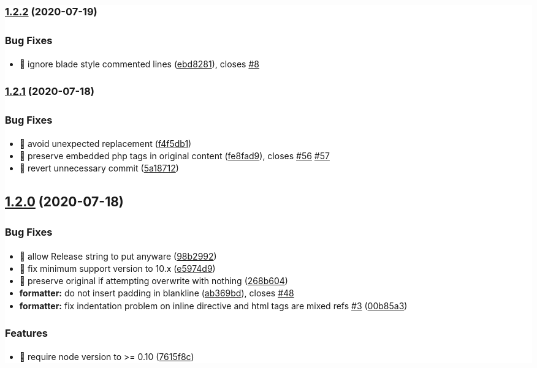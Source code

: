 

### [1.2.2](https://github.com/shufo/blade-formatter/compare/v1.2.1...v1.2.2) (2020-07-19)


### Bug Fixes

* 🐛 ignore blade style commented lines ([ebd8281](https://github.com/shufo/blade-formatter/commit/ebd82810ae6a552d07873ffffabf898af24f0f19)), closes [#8](https://github.com/shufo/blade-formatter/issues/8)



### [1.2.1](https://github.com/shufo/blade-formatter/compare/v1.2.0...v1.2.1) (2020-07-18)


### Bug Fixes

* 🐛 avoid unexpected replacement ([f4f5db1](https://github.com/shufo/blade-formatter/commit/f4f5db1321a59653bf3d36f5a0095c37a61dbe5c))
* 🐛 preserve embedded php tags in original content ([fe8fad9](https://github.com/shufo/blade-formatter/commit/fe8fad9a1d0a34a14af67facf5901ed1bdcaf87f)), closes [#56](https://github.com/shufo/blade-formatter/issues/56) [#57](https://github.com/shufo/blade-formatter/issues/57)
* 🐛 revert unnecessary commit ([5a18712](https://github.com/shufo/blade-formatter/commit/5a18712aad0b48b007cca2d98d9bc1f674397bb7))



## [1.2.0](https://github.com/shufo/blade-formatter/compare/v1.1.3...v1.2.0) (2020-07-18)


### Bug Fixes

* 🐛 allow Release string to put anyware ([98b2992](https://github.com/shufo/blade-formatter/commit/98b2992203ffeaecb90c7254b96565dfa35f4b51))
* 🐛 fix minimum support version to 10.x ([e5974d9](https://github.com/shufo/blade-formatter/commit/e5974d98876f5d9cda5bc34b1a1931205f20dd22))
* 🐛 preserve original if attempting overwrite with nothing ([268b604](https://github.com/shufo/blade-formatter/commit/268b6041b5a2bf98b8b29580c9c433184928a934))
* **formatter:** do not insert padding in blankline ([ab369bd](https://github.com/shufo/blade-formatter/commit/ab369bd2300a7398e0aa68d155bcb74727b715ea)), closes [#48](https://github.com/shufo/blade-formatter/issues/48)
* **formatter:** fix indentation problem on inline directive and html tags are mixed refs [#3](https://github.com/shufo/blade-formatter/issues/3) ([00b85a3](https://github.com/shufo/blade-formatter/commit/00b85a3dffee3e90690477130f34f9c8f31a18ed))


### Features

* 🎸 require node version to >= 0.10 ([7615f8c](https://github.com/shufo/blade-formatter/commit/7615f8c3d3915c1cf492e491e0bbd71db3b4b56c))
